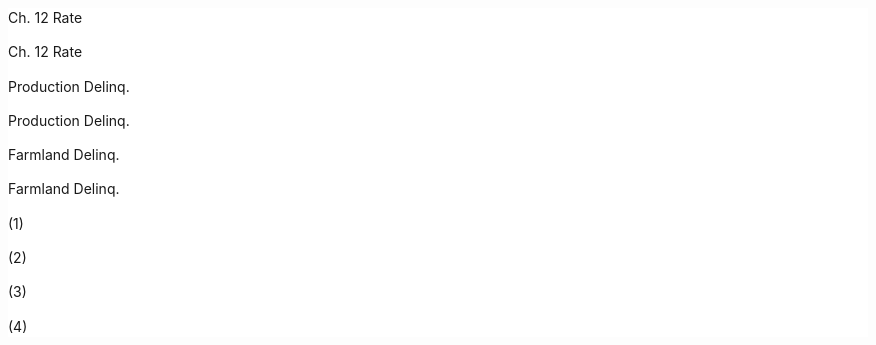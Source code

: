 <td>

Ch. 12 Rate

</td>

<td>

Ch. 12 Rate

</td>

<td>

Production Delinq.

</td>

<td>

Production Delinq.

</td>

<td>

Farmland Delinq.

</td>

<td>

Farmland Delinq.

</td>

</tr>

<tr>

<td style="text-align:left">

</td>

<td>

(1)

</td>

<td>

(2)

</td>

<td>

(3)

</td>

<td>

(4)
